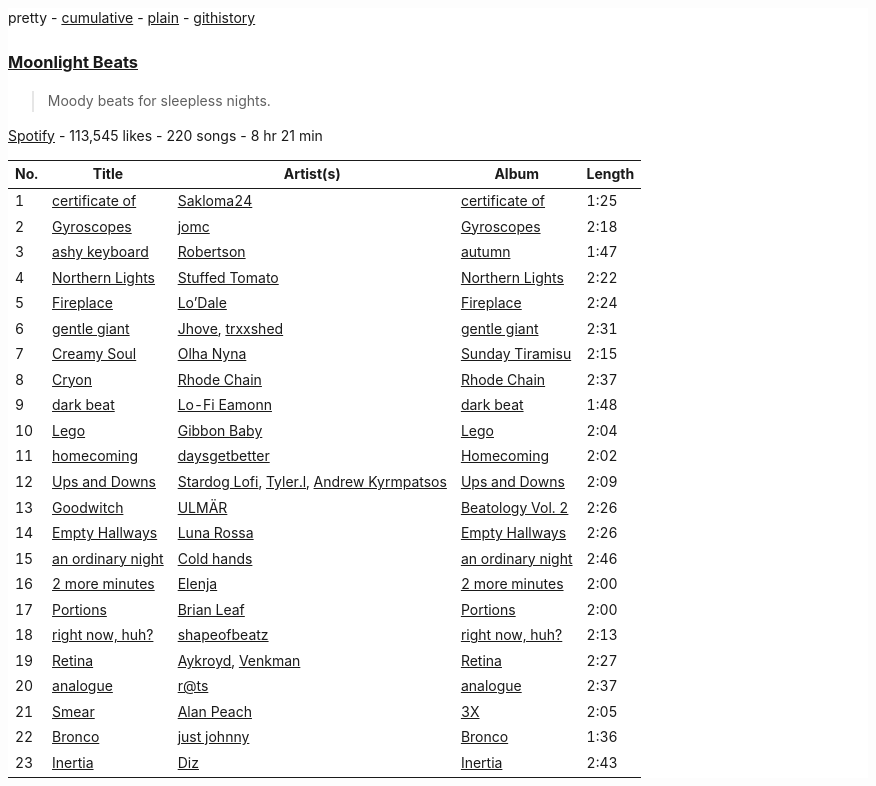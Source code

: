 pretty - [cumulative](/playlists/cumulative/37i9dQZF1DXdipfKDeMPTE.md) - [plain](/playlists/plain/37i9dQZF1DXdipfKDeMPTE) - [githistory](https://github.githistory.xyz/mackorone/spotify-playlist-archive/blob/main/playlists/plain/37i9dQZF1DXdipfKDeMPTE)

### [Moonlight Beats](https://open.spotify.com/playlist/37i9dQZF1DXdipfKDeMPTE)

> Moody beats for sleepless nights.

[Spotify](https://open.spotify.com/user/spotify) - 113,545 likes - 220 songs - 8 hr 21 min

| No. | Title | Artist(s) | Album | Length |
|---|---|---|---|---|
| 1 | [certificate of](https://open.spotify.com/track/7bzHzSIHb4O9koAp4udyC1) | [Sakloma24](https://open.spotify.com/artist/6PkzYxQ7Bae6IJyyhkPhmf) | [certificate of](https://open.spotify.com/album/26HCy0ONmnzPa5XJvbLRfs) | 1:25 |
| 2 | [Gyroscopes](https://open.spotify.com/track/5gLf4MDRGmgTpO6hY6a5Fa) | [jomc](https://open.spotify.com/artist/4df3SkmhkfRbymFC0O93Nv) | [Gyroscopes](https://open.spotify.com/album/2pFdHG1xljwIZk9AiIs20k) | 2:18 |
| 3 | [ashy keyboard](https://open.spotify.com/track/18rW4znR6LblkBDzKLKvD9) | [Robertson](https://open.spotify.com/artist/2EzlZPJxXWKsLlQBJUEw28) | [autumn](https://open.spotify.com/album/57Fa1enzowCC6BKxI8juGH) | 1:47 |
| 4 | [Northern Lights](https://open.spotify.com/track/0PFMhSR3vDrxaMA4m1DPdO) | [Stuffed Tomato](https://open.spotify.com/artist/5cbjnkdsTmPqxejdiFdK6b) | [Northern Lights](https://open.spotify.com/album/5HixHcyUxBR10KBYvAGXfi) | 2:22 |
| 5 | [Fireplace](https://open.spotify.com/track/7kN7OZOVPZtm1HwxuwTLaG) | [Lo’Dale](https://open.spotify.com/artist/3c6G1pS0NjeUVxf0waoUIX) | [Fireplace](https://open.spotify.com/album/6zMhzh0lJuweW6orarEKnd) | 2:24 |
| 6 | [gentle giant](https://open.spotify.com/track/6PIoA4vGufT06yqUUObFHz) | [Jhove](https://open.spotify.com/artist/1R9fj5Tiy9XMFp5ANzS7FA), [trxxshed](https://open.spotify.com/artist/5H3acacLmK93wEdJWZhERU) | [gentle giant](https://open.spotify.com/album/7iKad6AtKqGbWb0MEM1g72) | 2:31 |
| 7 | [Creamy Soul](https://open.spotify.com/track/6HS4Aphquj6BcKN4N1j89w) | [Olha Nyna](https://open.spotify.com/artist/5ushZ6X1DWVS8PN7DCfH1n) | [Sunday Tiramisu](https://open.spotify.com/album/3tfIR85PMjqcksnF3foe7U) | 2:15 |
| 8 | [Cryon](https://open.spotify.com/track/5HGbCqPkdjQMuzA4FuHZ2F) | [Rhode Chain](https://open.spotify.com/artist/7bNOMStsWlhQ05wzIu8vIW) | [Rhode Chain](https://open.spotify.com/album/4hNCIHb12UGIyHcGItCD3m) | 2:37 |
| 9 | [dark beat](https://open.spotify.com/track/5C5BsRdreXZ6MkW1BDNEGt) | [Lo\-Fi Eamonn](https://open.spotify.com/artist/2mh6iITVGFPDa7NxvcDzxy) | [dark beat](https://open.spotify.com/album/1g9SHQM7lita1ze8kuPI31) | 1:48 |
| 10 | [Lego](https://open.spotify.com/track/6qdYRJZesimF7fPkTaGSFL) | [Gibbon Baby](https://open.spotify.com/artist/57e5lRPOUi6N1Oroph48nz) | [Lego](https://open.spotify.com/album/6D4m3UGV2LVloI7Vmh3fQv) | 2:04 |
| 11 | [homecoming](https://open.spotify.com/track/5vkLnTZWyAUdceFAHQ8ufN) | [daysgetbetter](https://open.spotify.com/artist/4vbKLDLpqQ9DcimSBqvk5c) | [Homecoming](https://open.spotify.com/album/6Mw5JigVoa71GB9FVrYpIb) | 2:02 |
| 12 | [Ups and Downs](https://open.spotify.com/track/5BA74NJ2labkPFbuB2lMDi) | [Stardog Lofi](https://open.spotify.com/artist/3a745TfKuAA2igLhyg7eOU), [Tyler.l](https://open.spotify.com/artist/4k4EIaXDU8iKDBMRhrV6Ic), [Andrew Kyrmpatsos](https://open.spotify.com/artist/1PlxoLgN0m9punp5Ey6P7k) | [Ups and Downs](https://open.spotify.com/album/2E8lMpGLtsymJsFTWE0NIX) | 2:09 |
| 13 | [Goodwitch](https://open.spotify.com/track/6ZlVto4etUDW4TkERVP37O) | [ULMÄR](https://open.spotify.com/artist/7BJ1Z3VaSzoX2z4p6OtwFU) | [Beatology Vol\. 2](https://open.spotify.com/album/4ohPIllqmhvDQ8EKBQeFou) | 2:26 |
| 14 | [Empty Hallways](https://open.spotify.com/track/7Glvm1A5eVOTgrKhkuJPG9) | [Luna Rossa](https://open.spotify.com/artist/5KM0Pgy2NxMnZrxtOhM9nW) | [Empty Hallways](https://open.spotify.com/album/2RrbweEpM42paH0jr6F8td) | 2:26 |
| 15 | [an ordinary night](https://open.spotify.com/track/18b2tn5ZE4qocknxWP4XOU) | [Cold hands](https://open.spotify.com/artist/3e6Edrwl1C59W0yXPMJkwa) | [an ordinary night](https://open.spotify.com/album/5sA9Qwmsb2aBwMkbCJjy5g) | 2:46 |
| 16 | [2 more minutes](https://open.spotify.com/track/200q0gql1s0DyGwLM98F0t) | [Elenja](https://open.spotify.com/artist/3BdWZWn9zFZxBgamS91DJ8) | [2 more minutes](https://open.spotify.com/album/1g1rQ5quiQhB2A3YEjtEke) | 2:00 |
| 17 | [Portions](https://open.spotify.com/track/6KVu21hEiGs8nMluA60bWx) | [Brian Leaf](https://open.spotify.com/artist/7HsVoQC013rTyF0PUJQTz4) | [Portions](https://open.spotify.com/album/0pwehKV8DvdHxZHE0kXSRO) | 2:00 |
| 18 | [right now, huh?](https://open.spotify.com/track/3O1LaaHCHuombngwVBOOlE) | [shapeofbeatz](https://open.spotify.com/artist/4FsGtMHS0hniDPi7GjMvj5) | [right now, huh?](https://open.spotify.com/album/17b7BjWkdfP68m9WPOluWi) | 2:13 |
| 19 | [Retina](https://open.spotify.com/track/5rAYpwq15rHsSMIjz7xAxj) | [Aykroyd](https://open.spotify.com/artist/6ptJ0me90iIz3OSsho69cm), [Venkman](https://open.spotify.com/artist/6fOoEqg9dvDnE18gnbHqTk) | [Retina](https://open.spotify.com/album/1vMBzjhmBN26ZNqWA8oVyD) | 2:27 |
| 20 | [analogue](https://open.spotify.com/track/6Nye92076r2T3EDvOGSDsL) | [r@ts](https://open.spotify.com/artist/7zREpSJAYjxSFNlOai38bU) | [analogue](https://open.spotify.com/album/1V5KCQUmOAj8UcoWMbij5G) | 2:37 |
| 21 | [Smear](https://open.spotify.com/track/5d5MGTGygirIvYMCC6IxUs) | [Alan Peach](https://open.spotify.com/artist/3p9DUgWUfQNduHS1FiffTX) | [3X](https://open.spotify.com/album/5SeTh6wHnrEFboMoQ4oGo5) | 2:05 |
| 22 | [Bronco](https://open.spotify.com/track/6guKuoVFVI7s1VTZqjHk3K) | [just johnny](https://open.spotify.com/artist/6YPHr3HaETn60rZZ3snnd5) | [Bronco](https://open.spotify.com/album/6XqkrUjPorwLnmy3rEj0k1) | 1:36 |
| 23 | [Inertia](https://open.spotify.com/track/3nWzbQhOInPTSx6Soo4hNP) | [Diz](https://open.spotify.com/artist/02Fpx7VRq10jCSdPM89TUT) | [Inertia](https://open.spotify.com/album/5gGLiaRluvAw9zMma6HbAr) | 2:43 |